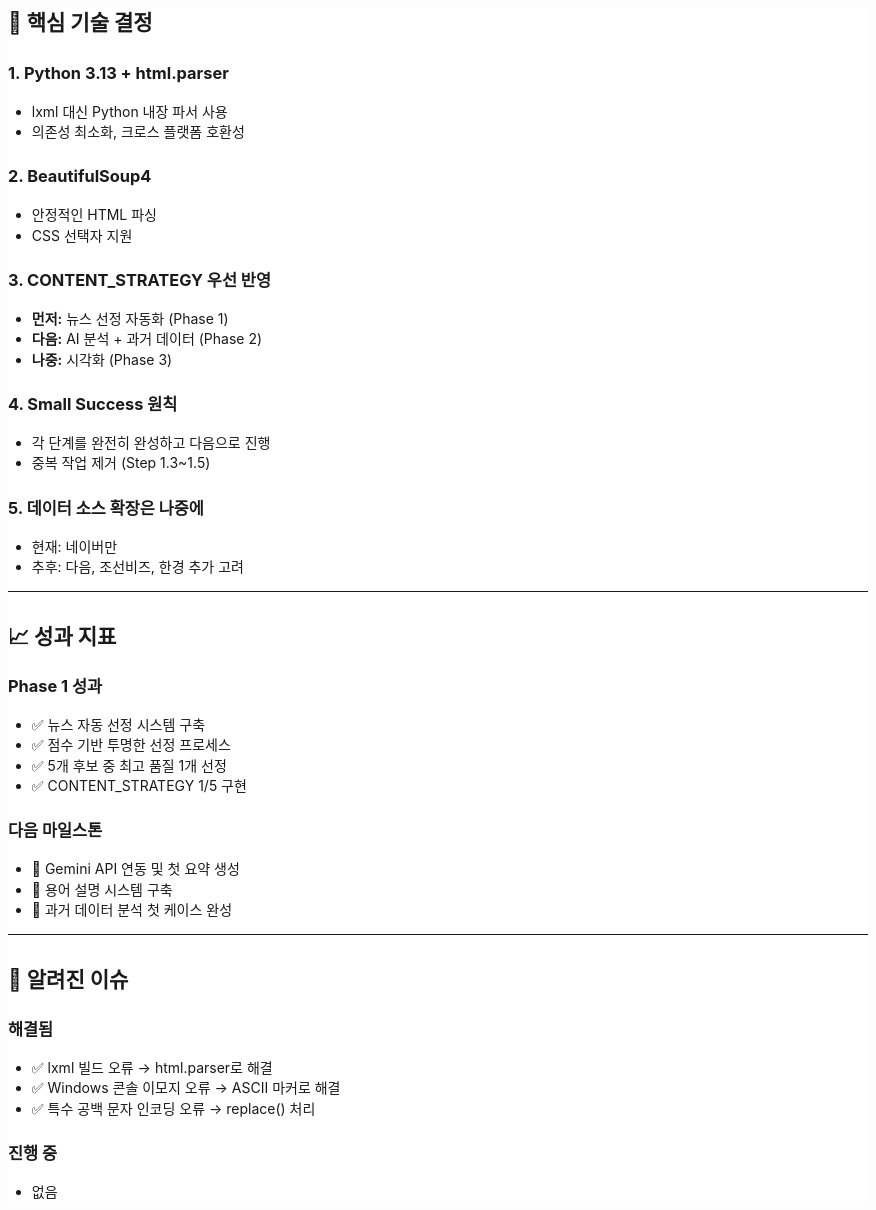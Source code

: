 ## 🔑 핵심 기술 결정

### 1. Python 3.13 + html.parser
- lxml 대신 Python 내장 파서 사용
- 의존성 최소화, 크로스 플랫폼 호환성

### 2. BeautifulSoup4
- 안정적인 HTML 파싱
- CSS 선택자 지원

### 3. CONTENT_STRATEGY 우선 반영
- **먼저:** 뉴스 선정 자동화 (Phase 1)
- **다음:** AI 분석 + 과거 데이터 (Phase 2)
- **나중:** 시각화 (Phase 3)

### 4. Small Success 원칙
- 각 단계를 완전히 완성하고 다음으로 진행
- 중복 작업 제거 (Step 1.3~1.5)

### 5. 데이터 소스 확장은 나중에
- 현재: 네이버만
- 추후: 다음, 조선비즈, 한경 추가 고려

---

## 📈 성과 지표

### Phase 1 성과
- ✅ 뉴스 자동 선정 시스템 구축
- ✅ 점수 기반 투명한 선정 프로세스
- ✅ 5개 후보 중 최고 품질 1개 선정
- ✅ CONTENT_STRATEGY 1/5 구현

### 다음 마일스톤
- 🎯 Gemini API 연동 및 첫 요약 생성
- 🎯 용어 설명 시스템 구축
- 🎯 과거 데이터 분석 첫 케이스 완성

---

## 🐛 알려진 이슈

### 해결됨
- ✅ lxml 빌드 오류 → html.parser로 해결
- ✅ Windows 콘솔 이모지 오류 → ASCII 마커로 해결
- ✅ 특수 공백 문자 인코딩 오류 → replace() 처리

### 진행 중
- 없음
